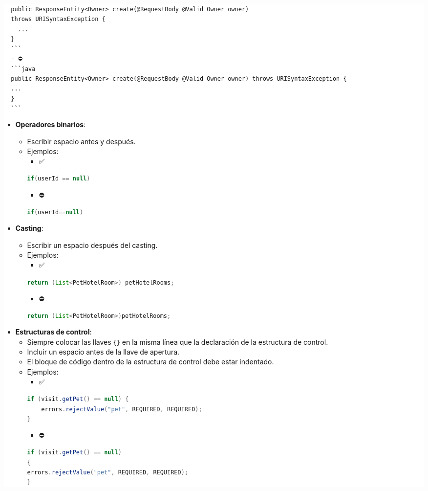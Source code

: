       public ResponseEntity<Owner> create(@RequestBody @Valid Owner owner) 
      throws URISyntaxException {
        ...
      }
      ```
      - ⛔
      ```java
      public ResponseEntity<Owner> create(@RequestBody @Valid Owner owner) throws URISyntaxException {
      ...
      }
      ```
<div id='id4'/>

- **Operadores binarios**: 
  - Escribir espacio antes y después.
  - Ejemplos:
    - ✅
    ```java
    if(userId == null)
    ```
    - ⛔
    ```java
    if(userId==null)
    ```
  
  <div id='id5'/>

- **Casting**: 
  - Escribir un espacio después del casting.
  - Ejemplos:
    - ✅
    ```java
    return (List<PetHotelRoom>) petHotelRooms;
    ```
    - ⛔
    ```java
    return (List<PetHotelRoom>)petHotelRooms;
    ```

<div id='id6'/>

- **Estructuras de control**:
  - Siempre colocar las llaves `{}` en la misma línea que la declaración de la estructura de control.
  - Incluir un espacio antes de la llave de apertura.
  - El bloque de código dentro de la estructura de control debe estar indentado.
  - Ejemplos:
    - ✅
    ```java
    if (visit.getPet() == null) {
        errors.rejectValue("pet", REQUIRED, REQUIRED);
    }
    ```
    - ⛔
    ```java
    if (visit.getPet() == null) 
    {
    errors.rejectValue("pet", REQUIRED, REQUIRED);
    }
    ```
